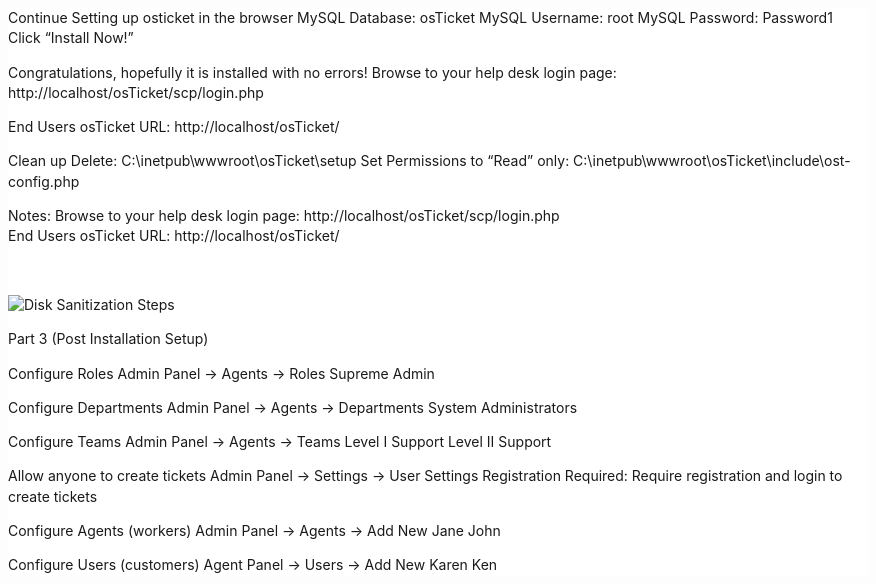 Continue Setting up osticket in the browser
MySQL Database: osTicket
MySQL Username: root
MySQL Password: Password1
Click “Install Now!”

Congratulations, hopefully it is installed with no errors!
Browse to your help desk login page: http://localhost/osTicket/scp/login.php

End Users osTicket URL:
http://localhost/osTicket/ 

Clean up
Delete: C:\inetpub\wwwroot\osTicket\setup
Set Permissions to “Read” only: C:\inetpub\wwwroot\osTicket\include\ost-config.php

Notes:
Browse to your help desk login page: http://localhost/osTicket/scp/login.php  
End Users osTicket URL: http://localhost/osTicket/ 

</p>
<br />

<p>
<img src="https://i.imgur.com/ZvK9kMN.png" height="80%" width="80%" alt="Disk Sanitization Steps"/>
</p>
<p>
Part 3 (Post Installation Setup)

Configure Roles
Admin Panel -> Agents -> Roles
Supreme Admin

Configure Departments
Admin Panel -> Agents -> Departments
System Administrators

Configure Teams
Admin Panel -> Agents -> Teams
Level I Support
Level II Support

Allow anyone to create tickets
Admin Panel -> Settings -> User Settings
Registration Required: Require registration and login to create tickets
 
Configure Agents (workers)
Admin Panel -> Agents -> Add New
Jane
John

Configure Users (customers)
Agent Panel -> Users -> Add New
Karen
Ken
